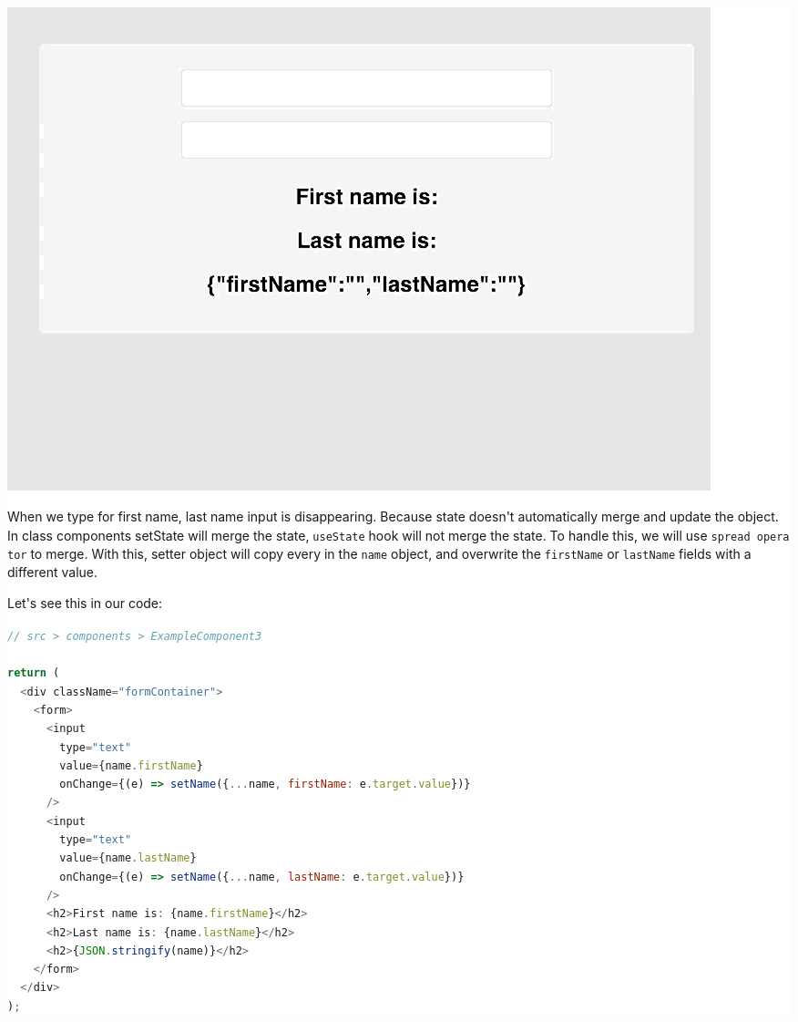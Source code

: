![demo](../static/img/demo4.gif)

When we type for first name, last name input is disappearing. Because state doesn't automatically merge and update the object.
In class components setState will merge the state, `useState` hook will not merge the state. To handle this, we will use `spread operator` to merge. With this, setter object will copy every in the `name` object, and overwrite the `firstName` or `lastName` fields with a different value.

Let's see this in our code:

```javascript
// src > components > ExampleComponent3

return (
  <div className="formContainer">
    <form>
      <input
        type="text"
        value={name.firstName}
        onChange={(e) => setName({...name, firstName: e.target.value})}
      />
      <input
        type="text"
        value={name.lastName}
        onChange={(e) => setName({...name, lastName: e.target.value})}
      />
      <h2>First name is: {name.firstName}</h2>
      <h2>Last name is: {name.lastName}</h2>
      <h2>{JSON.stringify(name)}</h2>
    </form>
  </div>
);
```
